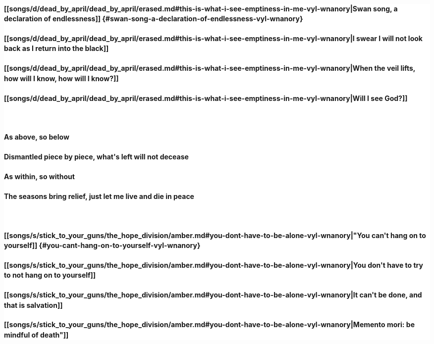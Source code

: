 #### [[songs/d/dead_by_april/dead_by_april/erased.md#this-is-what-i-see-emptiness-in-me-vyl-wnanory|Swan song, a declaration of endlessness]] {#swan-song-a-declaration-of-endlessness-vyl-wnanory}
#### [[songs/d/dead_by_april/dead_by_april/erased.md#this-is-what-i-see-emptiness-in-me-vyl-wnanory|I swear I will not look back as I return into the black]]
#### [[songs/d/dead_by_april/dead_by_april/erased.md#this-is-what-i-see-emptiness-in-me-vyl-wnanory|When the veil lifts, how will I know, how will I know?]]
#### [[songs/d/dead_by_april/dead_by_april/erased.md#this-is-what-i-see-emptiness-in-me-vyl-wnanory|Will I see God?]]
&nbsp;
#### As above, so below
#### Dismantled piece by piece, what's left will not decease
#### As within, so without
#### The seasons bring relief, just let me live and die in peace
&nbsp;
#### [[songs/s/stick_to_your_guns/the_hope_division/amber.md#you-dont-have-to-be-alone-vyl-wnanory|"You can't hang on to yourself]] {#you-cant-hang-on-to-yourself-vyl-wnanory}
#### [[songs/s/stick_to_your_guns/the_hope_division/amber.md#you-dont-have-to-be-alone-vyl-wnanory|You don't have to try to not hang on to yourself]]
#### [[songs/s/stick_to_your_guns/the_hope_division/amber.md#you-dont-have-to-be-alone-vyl-wnanory|It can't be done, and that is salvation]]
#### [[songs/s/stick_to_your_guns/the_hope_division/amber.md#you-dont-have-to-be-alone-vyl-wnanory|Memento mori: be mindful of death"]]
